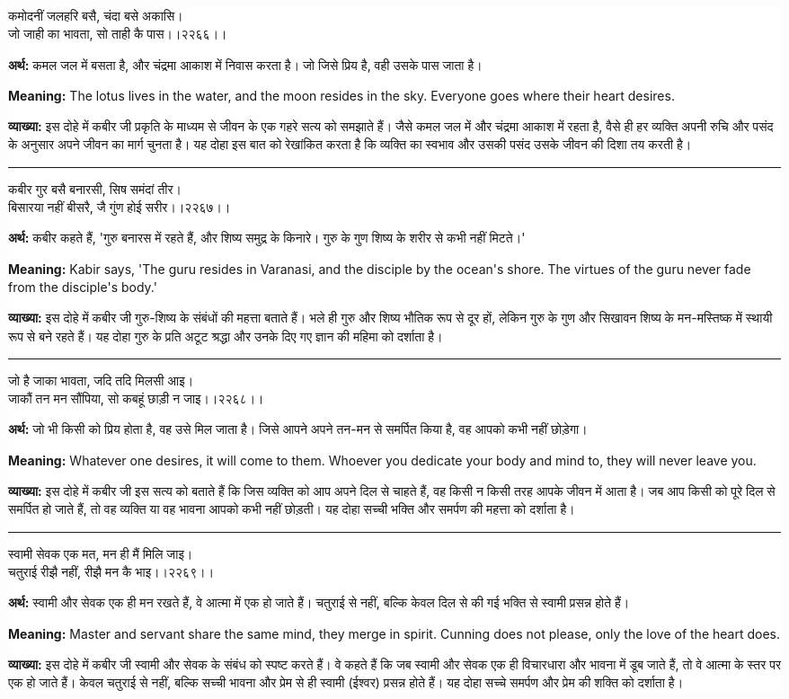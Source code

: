 कमोदनीं जलहरि बसै, चंदा बसे अकासि।\
जो जाही का भावता, सो ताही कै पास।।२२६६।।

**अर्थ:** कमल जल में बसता है, और चंद्रमा आकाश में निवास करता है। जो जिसे प्रिय है, वही उसके पास जाता है।

**Meaning:** The lotus lives in the water, and the moon resides in the sky. Everyone goes where their heart desires.

**व्याख्या:** इस दोहे में कबीर जी प्रकृति के माध्यम से जीवन के एक गहरे सत्य को समझाते हैं। जैसे कमल जल में और चंद्रमा आकाश में रहता है, वैसे ही हर व्यक्ति अपनी रुचि और पसंद के अनुसार अपने जीवन का मार्ग चुनता है। यह दोहा इस बात को रेखांकित करता है कि व्यक्ति का स्वभाव और उसकी पसंद उसके जीवन की दिशा तय करती है।

---

कबीर गुर बसै बनारसी, सिष समंदां तीर।\
बिसारया नहीं बीसरै, जै गुंण होई सरीर।।२२६७।।

**अर्थ:** कबीर कहते हैं, 'गुरु बनारस में रहते हैं, और शिष्य समुद्र के किनारे। गुरु के गुण शिष्य के शरीर से कभी नहीं मिटते।'

**Meaning:** Kabir says, 'The guru resides in Varanasi, and the disciple by the ocean's shore. The virtues of the guru never fade from the disciple's body.'

**व्याख्या:** इस दोहे में कबीर जी गुरु-शिष्य के संबंधों की महत्ता बताते हैं। भले ही गुरु और शिष्य भौतिक रूप से दूर हों, लेकिन गुरु के गुण और सिखावन शिष्य के मन-मस्तिष्क में स्थायी रूप से बने रहते हैं। यह दोहा गुरु के प्रति अटूट श्रद्धा और उनके दिए गए ज्ञान की महिमा को दर्शाता है।

---

जो है जाका भावता, जदि तदि म‍िलसी आइ।\
जाकौं तन मन सौंपिया, सो कबहूं छाड़ी न जाइ।।२२६८।।

**अर्थ:** जो भी किसी को प्रिय होता है, वह उसे मिल जाता है। जिसे आपने अपने तन-मन से समर्पित किया है, वह आपको कभी नहीं छोड़ेगा।

**Meaning:** Whatever one desires, it will come to them. Whoever you dedicate your body and mind to, they will never leave you.

**व्याख्या:** इस दोहे में कबीर जी इस सत्य को बताते हैं कि जिस व्यक्ति को आप अपने दिल से चाहते हैं, वह किसी न किसी तरह आपके जीवन में आता है। जब आप किसी को पूरे दिल से समर्पित हो जाते हैं, तो वह व्यक्ति या वह भावना आपको कभी नहीं छोड़ती। यह दोहा सच्ची भक्ति और समर्पण की महत्ता को दर्शाता है।

---

स्‍वामी सेवक एक मत, मन ही मैं म‍िलि जाइ।\
चतुराई रीझै नहीं, रीझै मन कै भाइ।।२२६९।।

**अर्थ:** स्वामी और सेवक एक ही मन रखते हैं, वे आत्मा में एक हो जाते हैं। चतुराई से नहीं, बल्कि केवल दिल से की गई भक्ति से स्वामी प्रसन्न होते हैं।

**Meaning:** Master and servant share the same mind, they merge in spirit. Cunning does not please, only the love of the heart does.

**व्याख्या:** इस दोहे में कबीर जी स्वामी और सेवक के संबंध को स्पष्ट करते हैं। वे कहते हैं कि जब स्वामी और सेवक एक ही विचारधारा और भावना में डूब जाते हैं, तो वे आत्मा के स्तर पर एक हो जाते हैं। केवल चतुराई से नहीं, बल्कि सच्ची भावना और प्रेम से ही स्वामी (ईश्वर) प्रसन्न होते हैं। यह दोहा सच्चे समर्पण और प्रेम की शक्ति को दर्शाता है।
